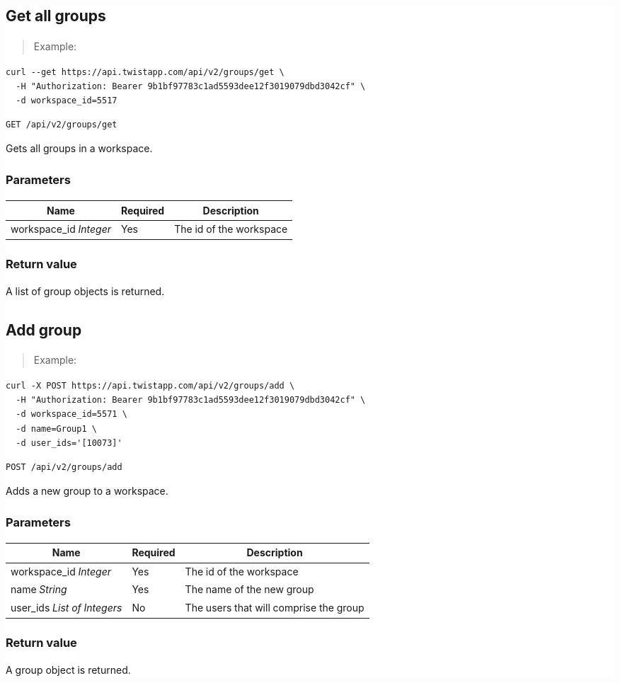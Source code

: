 
## Get all groups

> Example:

```shell
curl --get https://api.twistapp.com/api/v2/groups/get \
  -H "Authorization: Bearer 9b1bf97783c1ad5593dee12f3019079dbd3042cf" \ 
  -d workspace_id=5517
```

`GET /api/v2/groups/get`

Gets all groups in a workspace.

### Parameters

| Name | Required | Description |
| --- | --- | --- |
| workspace_id *Integer* | Yes | The id of the workspace |


### Return value

A list of group objects is returned.


## Add group

> Example:

```shell
curl -X POST https://api.twistapp.com/api/v2/groups/add \
  -H "Authorization: Bearer 9b1bf97783c1ad5593dee12f3019079dbd3042cf" \ 
  -d workspace_id=5571 \
  -d name=Group1 \
  -d user_ids='[10073]'
```

`POST /api/v2/groups/add`

Adds a new group to a workspace.

### Parameters
| Name | Required | Description |
| --- | --- | --- |
| workspace_id *Integer* | Yes | The id of the workspace |
| name *String* | Yes | The name of the new group |
| user_ids *List of Integers* | No | The users that will comprise the group |

### Return value

A group object is returned.
